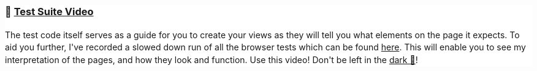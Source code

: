 ### 🎥 [Test Suite Video](https://youtu.be/MddDGP3jnIY)

The test code itself serves as a guide for you to create your views as they will tell you what elements on the page it expects. To aid you further, I've recorded a slowed down run of all the browser tests which can be found [here](https://youtu.be/MddDGP3jnIY). This will enable you to see my interpretation of the pages, and how they look and function. Use this video! Don't be left in the [dark 🌚](https://youtu.be/v7qQuqy6NfY)!

